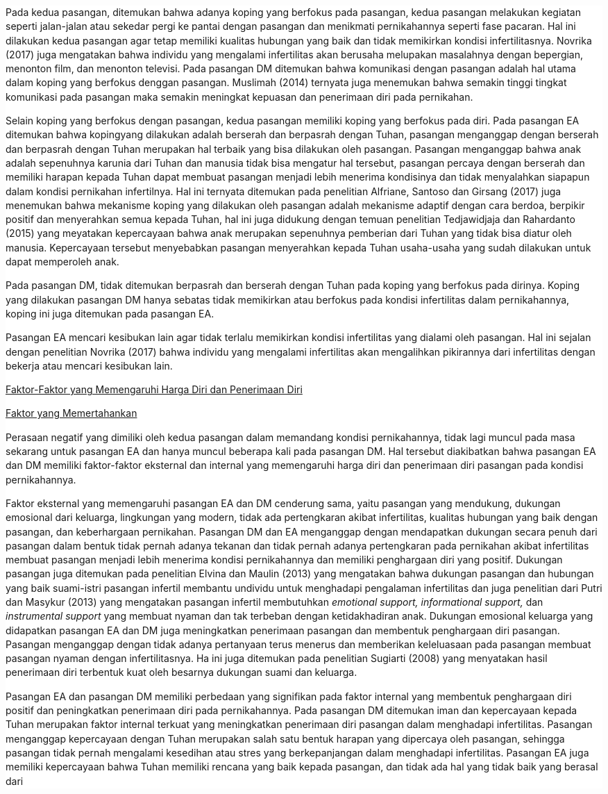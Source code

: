 <p><span class="font2">Pada kedua pasangan, ditemukan bahwa adanya koping yang berfokus pada pasangan, kedua pasangan melakukan kegiatan seperti jalan-jalan atau sekedar pergi ke pantai dengan pasangan dan menikmati pernikahannya seperti fase pacaran. Hal ini dilakukan kedua pasangan agar tetap memiliki kualitas hubungan yang baik dan tidak memikirkan kondisi infertilitasnya. Novrika (2017) juga mengatakan bahwa individu yang mengalami infertilitas akan berusaha melupakan masalahnya dengan bepergian, menonton film, dan menonton televisi. Pada pasangan DM ditemukan bahwa komunikasi dengan pasangan adalah hal utama dalam koping yang berfokus denggan pasangan. Muslimah (2014) ternyata juga menemukan bahwa semakin tinggi tingkat komunikasi pada pasangan maka semakin meningkat kepuasan dan penerimaan diri pada pernikahan.</span></p>
<p><span class="font2">Selain koping yang berfokus dengan pasangan, kedua pasangan memiliki koping yang berfokus pada diri. Pada pasangan EA ditemukan bahwa kopingyang dilakukan adalah berserah dan berpasrah dengan Tuhan, pasangan menganggap dengan berserah dan berpasrah dengan Tuhan merupakan hal terbaik yang bisa dilakukan oleh pasangan. Pasangan menganggap bahwa anak adalah sepenuhnya karunia dari Tuhan dan manusia tidak bisa mengatur hal tersebut, pasangan percaya dengan berserah dan memiliki harapan kepada Tuhan dapat membuat pasangan menjadi lebih menerima kondisinya dan tidak menyalahkan siapapun dalam kondisi pernikahan infertilnya. Hal ini ternyata ditemukan pada penelitian Alfriane, Santoso dan Girsang (2017) juga menemukan bahwa mekanisme koping yang dilakukan oleh pasangan adalah mekanisme adaptif dengan cara berdoa, berpikir positif dan menyerahkan semua kepada Tuhan, hal ini juga didukung dengan temuan penelitian Tedjawidjaja dan Rahardanto (2015) yang meyatakan kepercayaan bahwa anak merupakan sepenuhnya pemberian dari Tuhan yang tidak bisa diatur oleh manusia. Kepercayaan tersebut menyebabkan pasangan menyerahkan kepada Tuhan usaha-usaha yang sudah dilakukan untuk dapat memperoleh anak.</span></p>
<p><span class="font2">Pada pasangan DM, tidak ditemukan berpasrah dan berserah dengan Tuhan pada koping yang berfokus pada dirinya. Koping yang dilakukan pasangan DM hanya sebatas tidak memikirkan atau berfokus pada kondisi infertilitas dalam pernikahannya, koping ini juga ditemukan pada pasangan EA.</span></p>
<p><span class="font2">Pasangan EA mencari kesibukan lain agar tidak terlalu memikirkan kondisi infertilitas yang dialami oleh pasangan. Hal ini sejalan dengan penelitian Novrika (2017) bahwa individu yang mengalami infertilitas akan mengalihkan pikirannya dari infertilitas dengan bekerja atau mencari kesibukan lain.</span></p>
<p><span class="font2" style="text-decoration:underline;">Faktor-Faktor yang Memengaruhi Harga Diri dan Penerimaan Diri</span></p>
<p><span class="font2" style="text-decoration:underline;">Faktor yang Memertahankan</span></p>
<p><span class="font2">Perasaan negatif yang dimiliki oleh kedua pasangan dalam memandang kondisi pernikahannya, tidak lagi muncul pada masa sekarang untuk pasangan EA dan hanya muncul beberapa kali pada pasangan DM. Hal tersebut diakibatkan bahwa pasangan EA dan DM memiliki faktor-faktor eksternal dan internal yang memengaruhi harga diri dan penerimaan diri pasangan pada kondisi pernikahannya.</span></p>
<p><span class="font2">Faktor eksternal yang memengaruhi pasangan EA dan DM cenderung sama, yaitu pasangan yang mendukung, dukungan emosional dari keluarga, lingkungan yang modern, tidak ada pertengkaran akibat infertilitas, kualitas hubungan yang baik dengan pasangan, dan keberhargaan pernikahan. Pasangan DM dan EA menganggap dengan mendapatkan dukungan secara penuh dari pasangan dalam bentuk tidak pernah adanya tekanan dan tidak pernah adanya pertengkaran pada pernikahan akibat infertilitas membuat pasangan menjadi lebih menerima kondisi pernikahannya dan memiliki penghargaan diri yang positif. Dukungan pasangan juga ditemukan pada penelitian Elvina dan Maulin (2013) yang mengatakan bahwa dukungan pasangan dan hubungan yang baik suami-istri pasangan infertil membantu undividu untuk menghadapi pengalaman infertilitas dan juga penelitian dari Putri dan Masykur (2013) yang mengatakan pasangan infertil membutuhkan </span><span class="font2" style="font-style:italic;">emotional support, informational support,</span><span class="font2"> dan </span><span class="font2" style="font-style:italic;">instrumental support</span><span class="font2"> yang membuat nyaman dan tak terbeban dengan ketidakhadiran anak. Dukungan emosional keluarga yang didapatkan pasangan EA dan DM juga meningkatkan penerimaan pasangan dan membentuk penghargaan diri pasangan. Pasangan menganggap dengan tidak adanya pertanyaan terus menerus dan memberikan keleluasaan pada pasangan membuat pasangan nyaman dengan infertilitasnya. Ha ini juga ditemukan pada penelitian Sugiarti (2008) yang menyatakan hasil penerimaan diri terbentuk kuat oleh besarnya dukungan suami dan keluarga.</span></p>
<p><span class="font2">Pasangan EA dan pasangan DM memiliki perbedaan yang signifikan pada faktor internal yang membentuk penghargaan diri positif dan peningkatkan penerimaan diri pada pernikahannya. Pada pasangan DM ditemukan iman dan kepercayaan kepada Tuhan merupakan faktor internal terkuat yang meningkatkan penerimaan diri pasangan dalam menghadapi infertilitas. Pasangan menganggap kepercayaan dengan Tuhan merupakan salah satu bentuk harapan yang dipercaya oleh pasangan, sehingga pasangan tidak pernah mengalami kesedihan atau stres yang berkepanjangan dalam menghadapi infertilitas. Pasangan EA juga memiliki kepercayaan bahwa Tuhan memiliki rencana yang baik kepada pasangan, dan tidak ada hal yang tidak baik yang berasal dari</span></p>